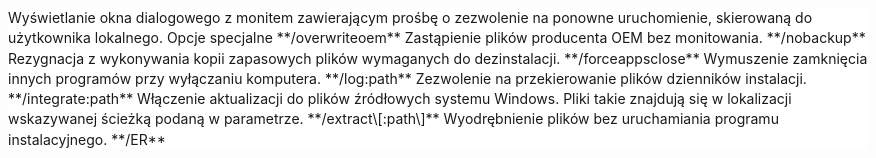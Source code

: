 <td style="border:1px solid black;">
Wyświetlanie okna dialogowego z monitem zawierającym prośbę o zezwolenie na ponowne uruchomienie, skierowaną do użytkownika lokalnego.
</td>
</tr>
<tr>
<th colspan="2" style="border:1px solid black;">
Opcje specjalne
</th>
</tr>
<tr class="alternateRow">
<td style="border:1px solid black;">
**/overwriteoem**
</td>
<td style="border:1px solid black;">
Zastąpienie plików producenta OEM bez monitowania.
</td>
</tr>
<tr>
<td style="border:1px solid black;">
**/nobackup**
</td>
<td style="border:1px solid black;">
Rezygnacja z wykonywania kopii zapasowych plików wymaganych do dezinstalacji.
</td>
</tr>
<tr class="alternateRow">
<td style="border:1px solid black;">
**/forceappsclose**
</td>
<td style="border:1px solid black;">
Wymuszenie zamknięcia innych programów przy wyłączaniu komputera.
</td>
</tr>
<tr>
<td style="border:1px solid black;">
**/log:path**
</td>
<td style="border:1px solid black;">
Zezwolenie na przekierowanie plików dzienników instalacji.
</td>
</tr>
<tr class="alternateRow">
<td style="border:1px solid black;">
**/integrate:path**
</td>
<td style="border:1px solid black;">
Włączenie aktualizacji do plików źródłowych systemu Windows. Pliki takie znajdują się w lokalizacji wskazywanej ścieżką podaną w parametrze.
</td>
</tr>
<tr>
<td style="border:1px solid black;">
**/extract\[:path\]**
</td>
<td style="border:1px solid black;">
Wyodrębnienie plików bez uruchamiania programu instalacyjnego.
</td>
</tr>
<tr class="alternateRow">
<td style="border:1px solid black;">
**/ER**
</td>
<td style="border:1px solid black;">